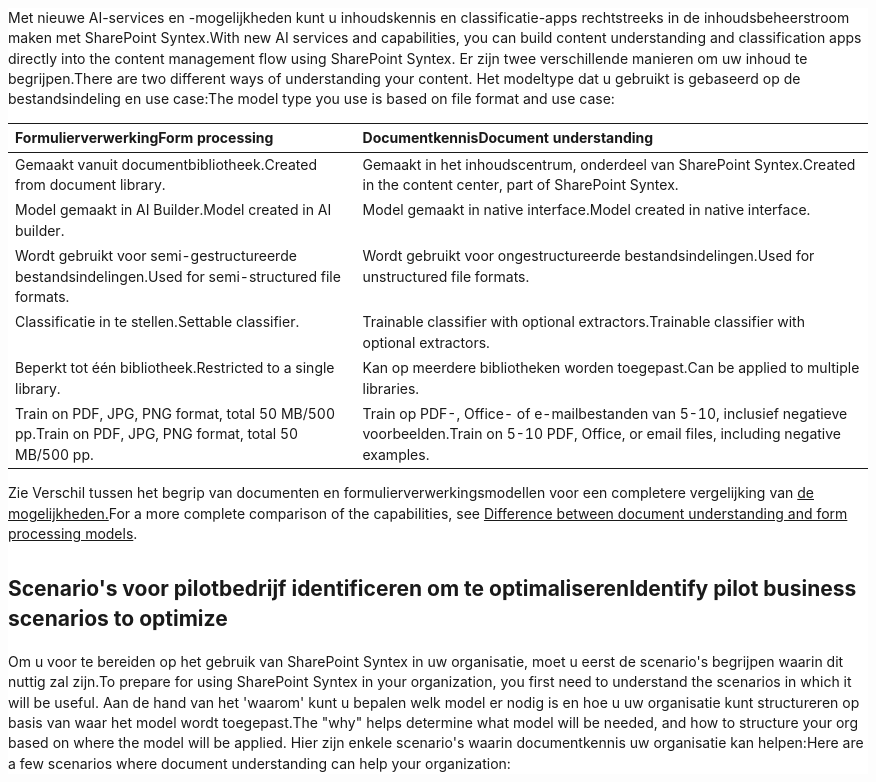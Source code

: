 <span data-ttu-id="40003-110">Met nieuwe AI-services en -mogelijkheden kunt u inhoudskennis en classificatie-apps rechtstreeks in de inhoudsbeheerstroom maken met SharePoint Syntex.</span><span class="sxs-lookup"><span data-stu-id="40003-110">With new AI services and capabilities, you can build content understanding and classification apps directly into the content management flow using SharePoint Syntex.</span></span> <span data-ttu-id="40003-111">Er zijn twee verschillende manieren om uw inhoud te begrijpen.</span><span class="sxs-lookup"><span data-stu-id="40003-111">There are two different ways of understanding your content.</span></span> <span data-ttu-id="40003-112">Het modeltype dat u gebruikt is gebaseerd op de bestandsindeling en use case:</span><span class="sxs-lookup"><span data-stu-id="40003-112">The model type you use is based on file format and use case:</span></span>

| <span data-ttu-id="40003-113">Formulierverwerking</span><span class="sxs-lookup"><span data-stu-id="40003-113">Form processing</span></span> | <span data-ttu-id="40003-114">Documentkennis</span><span class="sxs-lookup"><span data-stu-id="40003-114">Document understanding</span></span> |
|:-------|:-------|
| <span data-ttu-id="40003-115">Gemaakt vanuit documentbibliotheek.</span><span class="sxs-lookup"><span data-stu-id="40003-115">Created from document library.</span></span> | <span data-ttu-id="40003-116">Gemaakt in het inhoudscentrum, onderdeel van SharePoint Syntex.</span><span class="sxs-lookup"><span data-stu-id="40003-116">Created in the content center, part of SharePoint Syntex.</span></span> |
| <span data-ttu-id="40003-117">Model gemaakt in AI Builder.</span><span class="sxs-lookup"><span data-stu-id="40003-117">Model created in AI builder.</span></span> | <span data-ttu-id="40003-118">Model gemaakt in native interface.</span><span class="sxs-lookup"><span data-stu-id="40003-118">Model created in native interface.</span></span> |
| <span data-ttu-id="40003-119">Wordt gebruikt voor semi-gestructureerde bestandsindelingen.</span><span class="sxs-lookup"><span data-stu-id="40003-119">Used for semi-structured file formats.</span></span> | <span data-ttu-id="40003-120">Wordt gebruikt voor ongestructureerde bestandsindelingen.</span><span class="sxs-lookup"><span data-stu-id="40003-120">Used for unstructured file formats.</span></span> |
| <span data-ttu-id="40003-121">Classificatie in te stellen.</span><span class="sxs-lookup"><span data-stu-id="40003-121">Settable classifier.</span></span> | <span data-ttu-id="40003-122">Trainable classifier with optional extractors.</span><span class="sxs-lookup"><span data-stu-id="40003-122">Trainable classifier with optional extractors.</span></span> |
| <span data-ttu-id="40003-123">Beperkt tot één bibliotheek.</span><span class="sxs-lookup"><span data-stu-id="40003-123">Restricted to a single library.</span></span> | <span data-ttu-id="40003-124">Kan op meerdere bibliotheken worden toegepast.</span><span class="sxs-lookup"><span data-stu-id="40003-124">Can be applied to multiple libraries.</span></span> |
| <span data-ttu-id="40003-125">Train on PDF, JPG, PNG format, total 50 MB/500 pp.</span><span class="sxs-lookup"><span data-stu-id="40003-125">Train on PDF, JPG, PNG format, total 50 MB/500 pp.</span></span> | <span data-ttu-id="40003-126">Train op PDF-, Office- of e-mailbestanden van 5-10, inclusief negatieve voorbeelden.</span><span class="sxs-lookup"><span data-stu-id="40003-126">Train on 5-10 PDF, Office, or email files, including negative examples.</span></span> |

<span data-ttu-id="40003-127">Zie Verschil tussen het begrip van documenten en formulierverwerkingsmodellen voor een completere vergelijking van [de mogelijkheden.](difference-between-document-understanding-and-form-processing-model.md)</span><span class="sxs-lookup"><span data-stu-id="40003-127">For a more complete comparison of the capabilities, see [Difference between document understanding and form processing models](difference-between-document-understanding-and-form-processing-model.md).</span></span>

## <a name="identify-pilot-business-scenarios-to-optimize"></a><span data-ttu-id="40003-128">Scenario's voor pilotbedrijf identificeren om te optimaliseren</span><span class="sxs-lookup"><span data-stu-id="40003-128">Identify pilot business scenarios to optimize</span></span>

<span data-ttu-id="40003-129">Om u voor te bereiden op het gebruik van SharePoint Syntex in uw organisatie, moet u eerst de scenario's begrijpen waarin dit nuttig zal zijn.</span><span class="sxs-lookup"><span data-stu-id="40003-129">To prepare for using SharePoint Syntex in your organization, you first need to understand the scenarios in which it will be useful.</span></span> <span data-ttu-id="40003-130">Aan de hand van het 'waarom' kunt u bepalen welk model er nodig is en hoe u uw organisatie kunt structureren op basis van waar het model wordt toegepast.</span><span class="sxs-lookup"><span data-stu-id="40003-130">The "why" helps determine what model will be needed, and how to structure your org based on where the model will be applied.</span></span> <span data-ttu-id="40003-131">Hier zijn enkele scenario's waarin documentkennis uw organisatie kan helpen:</span><span class="sxs-lookup"><span data-stu-id="40003-131">Here are a few scenarios where document understanding can help your organization:</span></span>
